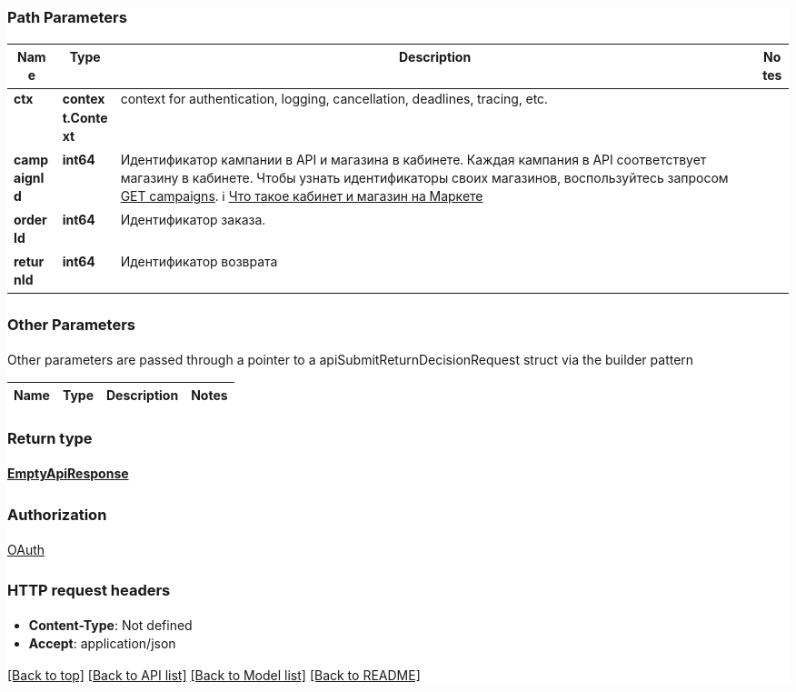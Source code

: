 ### Path Parameters


Name | Type | Description  | Notes
------------- | ------------- | ------------- | -------------
**ctx** | **context.Context** | context for authentication, logging, cancellation, deadlines, tracing, etc.
**campaignId** | **int64** | Идентификатор кампании в API и магазина в кабинете. Каждая кампания в API соответствует магазину в кабинете.  Чтобы узнать идентификаторы своих магазинов, воспользуйтесь запросом [GET campaigns](../../reference/campaigns/getCampaigns.md).  ℹ️ [Что такое кабинет и магазин на Маркете](https://yandex.ru/support/marketplace/account/introduction.html)  | 
**orderId** | **int64** | Идентификатор заказа. | 
**returnId** | **int64** | Идентификатор возврата | 

### Other Parameters

Other parameters are passed through a pointer to a apiSubmitReturnDecisionRequest struct via the builder pattern


Name | Type | Description  | Notes
------------- | ------------- | ------------- | -------------




### Return type

[**EmptyApiResponse**](EmptyApiResponse.md)

### Authorization

[OAuth](../README.md#OAuth)

### HTTP request headers

- **Content-Type**: Not defined
- **Accept**: application/json

[[Back to top]](#) [[Back to API list]](../README.md#documentation-for-api-endpoints)
[[Back to Model list]](../README.md#documentation-for-models)
[[Back to README]](../README.md)

